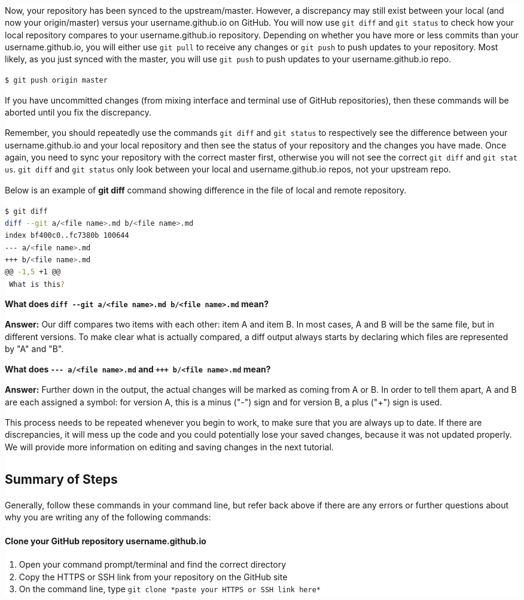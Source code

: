 Now, your repository has been synced to the upstream/master. However, a discrepancy may still exist between your local (and now your origin/master) versus your username.github.io on GitHub. You will now use `git diff` and `git status` to check how your local repository compares to your username.github.io repository. Depending on whether you have more or less commits than your username.github.io, you will either use `git pull` to receive any changes or `git push` to push updates to your repository. Most likely, as you just synced with the master, you will use `git push` to push updates to your username.github.io repo.
``` bash
$ git push origin master
```
If you have uncommitted changes (from mixing interface and terminal use of GitHub repositories), then these commands will be aborted until you fix the discrepancy.

Remember, you should repeatedly use the commands `git diff` and `git status` to respectively see the difference between your username.github.io and your local repository and then see the status of your repository and the changes you have made. Once again, you need to sync your repository with the correct master first, otherwise you will not see the correct `git diff` and `git status`. `git diff` and `git status` only look between your local and username.github.io repos, not your upstream repo.

Below is an example of **git diff** command showing difference in the file of local and remote repository.

``` bash
$ git diff
diff --git a/<file name>.md b/<file name>.md
index bf400c0..fc7380b 100644
--- a/<file name>.md
+++ b/<file name>.md
@@ -1,5 +1 @@
 What is this?
```
**What does `diff --git a/<file name>.md b/<file name>.md` mean?**

**Answer:** Our diff compares two items with each other: item A and item B. In most cases, A and B will be the same file, but in different versions. To make clear what is actually compared, a diff output always starts by declaring which files are represented by "A" and "B".

**What does `--- a/<file name>.md` and `+++ b/<file name>.md` mean?**

**Answer:** Further down in the output, the actual changes will be marked as coming from A or B. In order to tell them apart, A and B are each assigned a symbol: for version A, this is a minus ("-") sign and for version B, a plus ("+") sign is used.

This process needs to be repeated whenever you begin to work, to make sure that you are always up to date. If there are discrepancies, it will mess up the code and you could potentially lose your saved changes, because it was not updated properly. We will provide more information on editing and saving changes in the next tutorial.

## Summary of Steps

Generally, follow these commands in your command line, but refer back above if there are any errors or further questions about why you are writing any of the following commands:

#### Clone your GitHub repository username.github.io
1. Open your command prompt/terminal and find the correct directory
2. Copy the HTTPS or SSH link from your repository on the GitHub site
3. On the command line, type `git clone *paste your HTTPS or SSH link here*`
